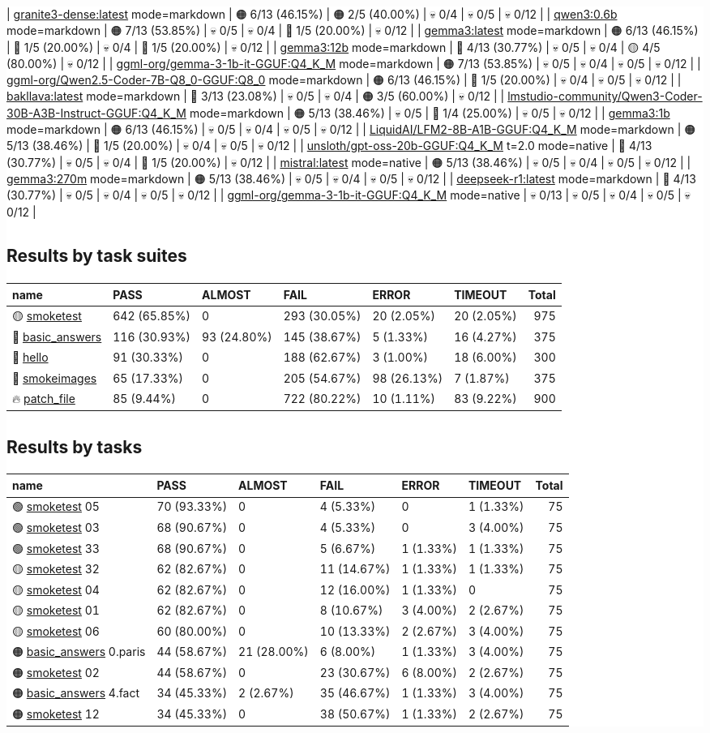 | [granite3-dense:latest][gr4] mode=markdown                                       | 🟠 6/13 (46.15%)   | 🟠 2/5 (40.00%)        | 💀 0/4           | 💀 0/5               | 💀 0/12             |
| [qwen3:0.6b][qw2] mode=markdown                                                  | 🟠 7/13 (53.85%)   | 💀 0/5                 | 💀 0/4           | 🔴 1/5 (20.00%)      | 💀 0/12             |
| [gemma3:latest][ge2] mode=markdown                                               | 🟠 6/13 (46.15%)   | 🔴 1/5 (20.00%)        | 💀 0/4           | 🔴 1/5 (20.00%)      | 💀 0/12             |
| [gemma3:12b][ge2] mode=markdown                                                  | 🔴 4/13 (30.77%)   | 💀 0/5                 | 💀 0/4           | 🟡 4/5 (80.00%)      | 💀 0/12             |
| [ggml-org/gemma-3-1b-it-GGUF:Q4_K_M][ge3] mode=markdown                          | 🟠 7/13 (53.85%)   | 💀 0/5                 | 💀 0/4           | 💀 0/5               | 💀 0/12             |
| [ggml-org/Qwen2.5-Coder-7B-Q8_0-GGUF:Q8_0][Qw6] mode=markdown                    | 🟠 6/13 (46.15%)   | 🔴 1/5 (20.00%)        | 💀 0/4           | 💀 0/5               | 💀 0/12             |
| [bakllava:latest][ba1] mode=markdown                                             | 🔴 3/13 (23.08%)   | 💀 0/5                 | 💀 0/4           | 🟠 3/5 (60.00%)      | 💀 0/12             |
| [lmstudio-community/Qwen3-Coder-30B-A3B-Instruct-GGUF:Q4_K_M][Qw7] mode=markdown | 🟠 5/13 (38.46%)   | 💀 0/5                 | 🔴 1/4 (25.00%)  | 💀 0/5               | 💀 0/12             |
| [gemma3:1b][ge2] mode=markdown                                                   | 🟠 6/13 (46.15%)   | 💀 0/5                 | 💀 0/4           | 💀 0/5               | 💀 0/12             |
| [LiquidAI/LFM2-8B-A1B-GGUF:Q4_K_M][LF1] mode=markdown                            | 🟠 5/13 (38.46%)   | 🔴 1/5 (20.00%)        | 💀 0/4           | 💀 0/5               | 💀 0/12             |
| [unsloth/gpt-oss-20b-GGUF:Q4_K_M][gp1] t=2.0 mode=native                         | 🔴 4/13 (30.77%)   | 💀 0/5                 | 💀 0/4           | 🔴 1/5 (20.00%)      | 💀 0/12             |
| [mistral:latest][mi2] mode=native                                                | 🟠 5/13 (38.46%)   | 💀 0/5                 | 💀 0/4           | 💀 0/5               | 💀 0/12             |
| [gemma3:270m][ge2] mode=markdown                                                 | 🟠 5/13 (38.46%)   | 💀 0/5                 | 💀 0/4           | 💀 0/5               | 💀 0/12             |
| [deepseek-r1:latest][de1] mode=markdown                                          | 🔴 4/13 (30.77%)   | 💀 0/5                 | 💀 0/4           | 💀 0/5               | 💀 0/12             |
| [ggml-org/gemma-3-1b-it-GGUF:Q4_K_M][ge3] mode=native                            | 💀 0/13            | 💀 0/5                 | 💀 0/4           | 💀 0/5               | 💀 0/12             |

## Results by task suites

| name                    | PASS         | ALMOST      | FAIL         | ERROR       | TIMEOUT    |   Total |
|:------------------------|:-------------|:------------|:-------------|:------------|:-----------|--------:|
| 🟡 [smoketest][sm1]     | 642 (65.85%) | 0           | 293 (30.05%) | 20 (2.05%)  | 20 (2.05%) |     975 |
| 🔴 [basic_answers][ba2] | 116 (30.93%) | 93 (24.80%) | 145 (38.67%) | 5 (1.33%)   | 16 (4.27%) |     375 |
| 🔴 [hello][he1]         | 91 (30.33%)  | 0           | 188 (62.67%) | 3 (1.00%)   | 18 (6.00%) |     300 |
| 🔴 [smokeimages][sm2]   | 65 (17.33%)  | 0           | 205 (54.67%) | 98 (26.13%) | 7 (1.87%)  |     375 |
| 🔥 [patch_file][pa1]    | 85 (9.44%)   | 0           | 722 (80.22%) | 10 (1.11%)  | 83 (9.22%) |     900 |

## Results by tasks

| name                            | PASS        | ALMOST      | FAIL        | ERROR       | TIMEOUT     |   Total |
|:--------------------------------|:------------|:------------|:------------|:------------|:------------|--------:|
| 🟢 [smoketest][sm1] 05          | 70 (93.33%) | 0           | 4 (5.33%)   | 0           | 1 (1.33%)   |      75 |
| 🟢 [smoketest][sm1] 03          | 68 (90.67%) | 0           | 4 (5.33%)   | 0           | 3 (4.00%)   |      75 |
| 🟢 [smoketest][sm1] 33          | 68 (90.67%) | 0           | 5 (6.67%)   | 1 (1.33%)   | 1 (1.33%)   |      75 |
| 🟡 [smoketest][sm1] 32          | 62 (82.67%) | 0           | 11 (14.67%) | 1 (1.33%)   | 1 (1.33%)   |      75 |
| 🟡 [smoketest][sm1] 04          | 62 (82.67%) | 0           | 12 (16.00%) | 1 (1.33%)   | 0           |      75 |
| 🟡 [smoketest][sm1] 01          | 62 (82.67%) | 0           | 8 (10.67%)  | 3 (4.00%)   | 2 (2.67%)   |      75 |
| 🟡 [smoketest][sm1] 06          | 60 (80.00%) | 0           | 10 (13.33%) | 2 (2.67%)   | 3 (4.00%)   |      75 |
| 🟠 [basic_answers][ba2] 0.paris | 44 (58.67%) | 21 (28.00%) | 6 (8.00%)   | 1 (1.33%)   | 3 (4.00%)   |      75 |
| 🟠 [smoketest][sm1] 02          | 44 (58.67%) | 0           | 23 (30.67%) | 6 (8.00%)   | 2 (2.67%)   |      75 |
| 🟠 [basic_answers][ba2] 4.fact  | 34 (45.33%) | 2 (2.67%)   | 35 (46.67%) | 1 (1.33%)   | 3 (4.00%)   |      75 |
| 🟠 [smoketest][sm1] 12          | 34 (45.33%) | 0           | 38 (50.67%) | 1 (1.33%)   | 2 (2.67%)   |      75 |

  [gp1]: https://huggingface.co/unsloth/gpt-oss-20b-GGUF
  [qw1]: https://ollama.com/library/qwen3-coder
  [gr1]: https://huggingface.co/unsloth/granite-4.0-h-small-GGUF
  [qw2]: https://ollama.com/library/qwen3
  [gp2]: https://ollama.com/library/gpt-oss
  [ge1]: https://huggingface.co/unsloth/gemma-3-12b-it-qat-GGUF
  [Qw1]: https://huggingface.co/unsloth/Qwen3-30B-A3B-GGUF
  [Qw2]: https://huggingface.co/unsloth/Qwen3-4B-Thinking-2507-GGUF
  [Qw3]: https://huggingface.co/unsloth/Qwen3-4B-Instruct-2507-GGUF
  [Qw4]: https://huggingface.co/unsloth/Qwen3-30B-A3B-Instruct-2507-GGUF
  [gr2]: https://huggingface.co/ibm-granite/granite-4.0-h-micro-GGUF
  [Qw5]: https://huggingface.co/unsloth/Qwen3-Coder-30B-A3B-Instruct-GGUF
  [Ma1]: https://huggingface.co/unsloth/Magistral-Small-2509-GGUF
  [Mi1]: https://huggingface.co/unsloth/Mistral-Small-3.2-24B-Instruct-2506-GGUF
  [qw3]: https://ollama.com/library/qwen2.5vl
  [ll1]: https://ollama.com/library/llama3.2
  [ll2]: https://ollama.com/library/llama3
  [mi1]: https://ollama.com/library/minicpm-v
  [de1]: https://ollama.com/library/deepseek-r1
  [ll3]: https://ollama.com/library/llama3.2-vision
  [ge2]: https://ollama.com/library/gemma3
  [gr3]: https://huggingface.co/unsloth/granite-4.0-h-tiny-GGUF
  [ma1]: https://ollama.com/library/magistral
  [ll4]: https://ollama.com/library/llava-llama3
  [gr4]: https://ollama.com/library/granite3-dense
  [ll5]: https://ollama.com/library/llava
  [ll6]: https://ollama.com/library/llava-phi3
  [LF1]: https://huggingface.co/LiquidAI/LFM2-8B-A1B-GGUF
  [ll7]: https://ollama.com/library/llama2
  [mi2]: https://ollama.com/library/mistral
  [ge3]: https://huggingface.co/ggml-org/gemma-3-1b-it-GGUF
  [Qw6]: https://huggingface.co/ggml-org/Qwen2.5-Coder-7B-Q8_0-GGUF
  [ba1]: https://ollama.com/library/bakllava
  [Qw7]: https://huggingface.co/lmstudio-community/Qwen3-Coder-30B-A3B-Instruct-GGUF
  [sm1]: tests/smoketest.sh
  [ba2]: tests/basic_answers.sh
  [he1]: tests/hello.sh
  [sm2]: tests/smokeimages.sh
  [pa1]: tests/patch_file.sh